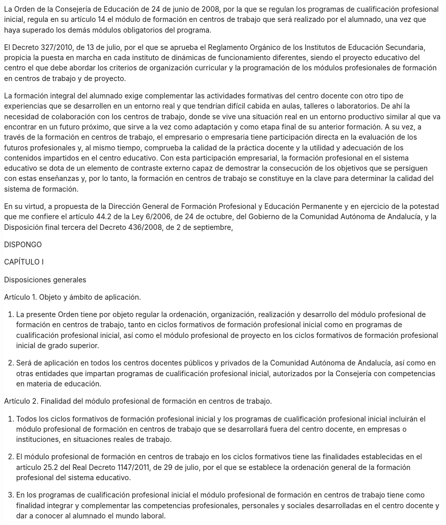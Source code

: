 La Orden de la Consejería de Educación de 24 de junio de 2008, por la que se regulan los programas de cualificación profesional inicial, regula en su artículo 14 el módulo de formación en centros de trabajo que será realizado por el alumnado, una vez que haya superado los demás módulos obligatorios del programa.

El Decreto 327/2010, de 13 de julio, por el que se aprueba el Reglamento Orgánico de los Institutos de Educación Secundaria, propicia la puesta en marcha en cada instituto de dinámicas de funcionamiento diferentes, siendo el proyecto educativo del centro el que debe abordar los criterios de organización curricular y la programación de los módulos profesionales de formación en centros de trabajo y de proyecto.

La formación integral del alumnado exige complementar las actividades formativas del centro docente con otro tipo de experiencias que se desarrollen en un entorno real y que tendrían difícil cabida en aulas, talleres o laboratorios. De ahí la necesidad de colaboración con los centros de trabajo, donde se vive una situación real en un entorno productivo similar al que va encontrar en un futuro próximo, que sirve a la vez como adaptación y como etapa final de su anterior formación. A su vez, a través de la formación en centros de trabajo, el empresario o empresaria tiene participación directa en la evaluación de los futuros profesionales y, al mismo tiempo, comprueba la calidad de la práctica docente y la utilidad y adecuación de los contenidos impartidos en el centro educativo. Con esta participación empresarial, la formación profesional en el sistema educativo se dota de un elemento de contraste externo capaz de demostrar la consecución de los objetivos que se persiguen con estas enseñanzas y, por lo tanto, la formación en centros de trabajo se constituye en la clave para determinar la calidad del sistema de formación.

En su virtud, a propuesta de la Dirección General de Formación Profesional y Educación Permanente y en ejercicio de la potestad que me confiere el artículo 44.2 de la Ley 6/2006, de 24 de octubre, del Gobierno de la Comunidad Autónoma de Andalucía, y la Disposición final tercera del Decreto 436/2008, de 2 de septiembre,

DISPONGO

CAPÍTULO I

Disposiciones generales

Artículo 1. Objeto y ámbito de aplicación.

1. La presente Orden tiene por objeto regular la ordenación, organización, realización y desarrollo del módulo profesional de formación en centros de trabajo, tanto en ciclos formativos de formación profesional inicial como en programas de cualificación profesional inicial, así como el módulo profesional de proyecto en los ciclos formativos de formación profesional inicial de grado superior.

2. Será de aplicación en todos los centros docentes públicos y privados de la Comunidad Autónoma de Andalucía, así como en otras entidades que impartan programas de cualificación profesional inicial, autorizados por la Consejería con competencias en materia de educación.

Artículo 2. Finalidad del módulo profesional de formación en centros de trabajo.

1. Todos los ciclos formativos de formación profesional inicial y los programas de cualificación profesional inicial incluirán el módulo profesional de formación en centros de trabajo que se desarrollará fuera del centro docente, en empresas o instituciones, en situaciones reales de trabajo.

2. El módulo profesional de formación en centros de trabajo en los ciclos formativos tiene las finalidades establecidas en el artículo 25.2 del Real Decreto 1147/2011, de 29 de julio, por el que se establece la ordenación general de la formación profesional del sistema educativo.

3. En los programas de cualificación profesional inicial el módulo profesional de formación en centros de trabajo tiene como finalidad integrar y complementar las competencias profesionales, personales y sociales desarrolladas en el centro docente y dar a conocer al alumnado el mundo laboral.
